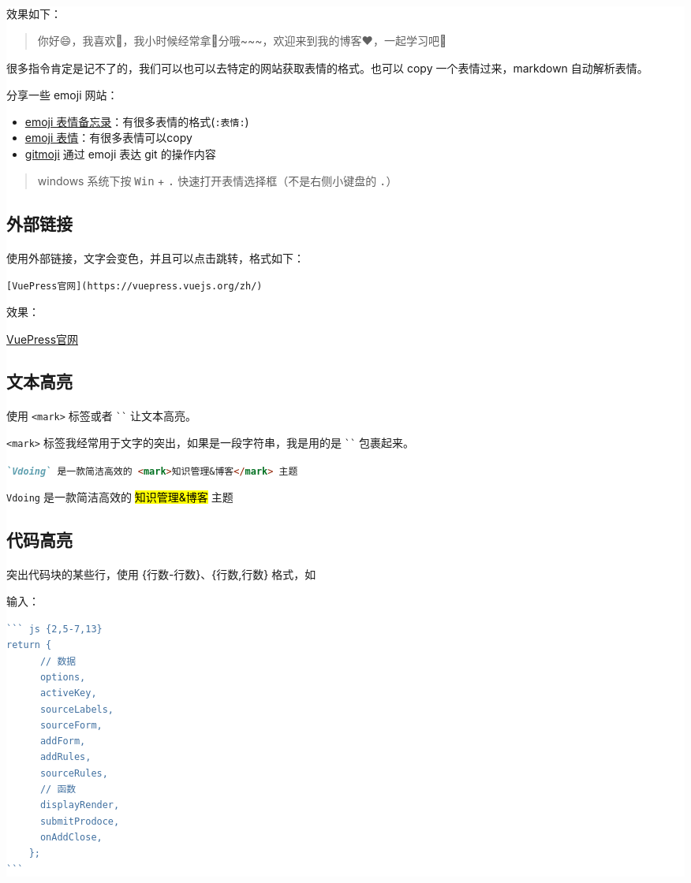 效果如下：

> 你好:smile:，我喜欢:dog:，我小时候经常拿:100:分哦~~~，欢迎来到我的博客:heart:，一起学习吧:muscle:

很多指令肯定是记不了的，我们可以也可以去特定的网站获取表情的格式。也可以 copy 一个表情过来，markdown 自动解析表情。

分享一些 emoji 网站：

- [emoji 表情备忘录](https://www.webfx.com/tools/emoji-cheat-sheet)：有很多表情的格式(`:表情:`)
- [emoji 表情](https://emojipedia.org/)：有很多表情可以copy
- [gitmoji](https://github.com/carloscuesta/gitmoji) 通过 emoji 表达 git 的操作内容
> windows 系统下按 <kbd>Win</kbd> + <kbd>.</kbd> 快速打开表情选择框（不是右侧小键盘的 <kbd>.</kbd>）


## 外部链接

使用外部链接，文字会变色，并且可以点击跳转，格式如下：

```
[VuePress官网](https://vuepress.vuejs.org/zh/)
```

效果：

[VuePress官网](https://vuepress.vuejs.org/zh/)

## 文本高亮

使用 `<mark>` 标签或者 ` `` ` 让文本高亮。

`<mark>` 标签我经常用于文字的突出，如果是一段字符串，我是用的是 ` `` ` 包裹起来。

```md
`Vdoing` 是一款简洁高效的 <mark>知识管理&博客</mark> 主题
```

`Vdoing` 是一款简洁高效的 <mark>知识管理&amp;博客</mark> 主题

## 代码高亮

突出代码块的某些行，使用 {行数-行数}、{行数,行数} 格式，如

输入：

~~~js
``` js {2,5-7,13}
return {
      // 数据
      options,
      activeKey,
      sourceLabels,
      sourceForm,
      addForm,
      addRules,
      sourceRules,
      // 函数
      displayRender,
      submitProdoce,
      onAddClose,
    };
```
~~~
